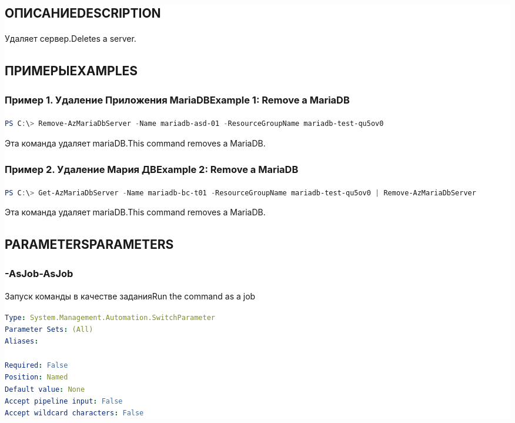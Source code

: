 ## <span data-ttu-id="685ec-107">ОПИСАНИЕ</span><span class="sxs-lookup"><span data-stu-id="685ec-107">DESCRIPTION</span></span>
<span data-ttu-id="685ec-108">Удаляет сервер.</span><span class="sxs-lookup"><span data-stu-id="685ec-108">Deletes a server.</span></span>

## <span data-ttu-id="685ec-109">ПРИМЕРЫ</span><span class="sxs-lookup"><span data-stu-id="685ec-109">EXAMPLES</span></span>

### <span data-ttu-id="685ec-110">Пример 1. Удаление Приложения MariaDB</span><span class="sxs-lookup"><span data-stu-id="685ec-110">Example 1: Remove a MariaDB</span></span>
```powershell
PS C:\> Remove-AzMariaDbServer -Name mariadb-asd-01 -ResourceGroupName mariadb-test-qu5ov0

```

<span data-ttu-id="685ec-111">Эта команда удаляет mariaDB.</span><span class="sxs-lookup"><span data-stu-id="685ec-111">This command removes a MariaDB.</span></span>

### <span data-ttu-id="685ec-112">Пример 2. Удаление Мария ДВ</span><span class="sxs-lookup"><span data-stu-id="685ec-112">Example 2: Remove a MariaDB</span></span>
```powershell
PS C:\> Get-AzMariaDbServer -Name mariadb-bc-t01 -ResourceGroupName mariadb-test-qu5ov0 | Remove-AzMariaDbServer

```

<span data-ttu-id="685ec-113">Эта команда удаляет mariaDB.</span><span class="sxs-lookup"><span data-stu-id="685ec-113">This command removes a MariaDB.</span></span>

## <span data-ttu-id="685ec-114">PARAMETERS</span><span class="sxs-lookup"><span data-stu-id="685ec-114">PARAMETERS</span></span>

### <span data-ttu-id="685ec-115">-AsJob</span><span class="sxs-lookup"><span data-stu-id="685ec-115">-AsJob</span></span>
<span data-ttu-id="685ec-116">Запуск команды в качестве задания</span><span class="sxs-lookup"><span data-stu-id="685ec-116">Run the command as a job</span></span>

```yaml
Type: System.Management.Automation.SwitchParameter
Parameter Sets: (All)
Aliases:

Required: False
Position: Named
Default value: None
Accept pipeline input: False
Accept wildcard characters: False
```

